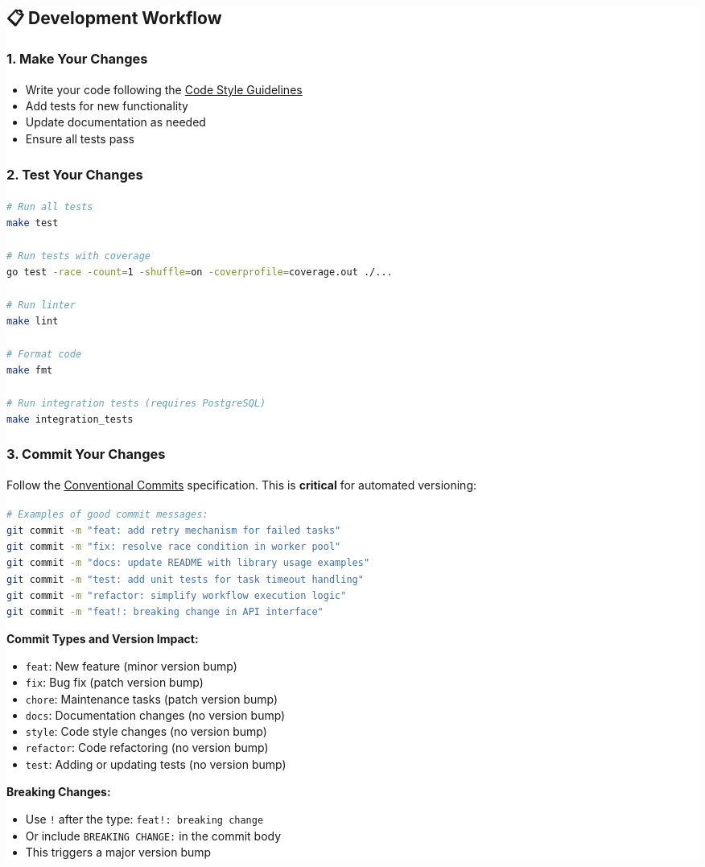 ## 📋 Development Workflow

### 1. Make Your Changes

- Write your code following the [Code Style Guidelines](#code-style-guidelines)
- Add tests for new functionality
- Update documentation as needed
- Ensure all tests pass

### 2. Test Your Changes

```bash
# Run all tests
make test

# Run tests with coverage
go test -race -count=1 -shuffle=on -coverprofile=coverage.out ./...

# Run linter
make lint

# Format code
make fmt

# Run integration tests (requires PostgreSQL)
make integration_tests
```

### 3. Commit Your Changes

Follow the [Conventional Commits](https://www.conventionalcommits.org/) specification. This is **critical** for automated versioning:

```bash
# Examples of good commit messages:
git commit -m "feat: add retry mechanism for failed tasks"
git commit -m "fix: resolve race condition in worker pool"
git commit -m "docs: update README with library usage examples"
git commit -m "test: add unit tests for task timeout handling"
git commit -m "refactor: simplify workflow execution logic"
git commit -m "feat!: breaking change in API interface"
```

**Commit Types and Version Impact:**
- `feat`: New feature (minor version bump)
- `fix`: Bug fix (patch version bump)
- `chore`: Maintenance tasks (patch version bump)
- `docs`: Documentation changes (no version bump)
- `style`: Code style changes (no version bump)
- `refactor`: Code refactoring (no version bump)
- `test`: Adding or updating tests (no version bump)

**Breaking Changes:**
- Use `!` after the type: `feat!: breaking change`
- Or include `BREAKING CHANGE:` in the commit body
- This triggers a major version bump

